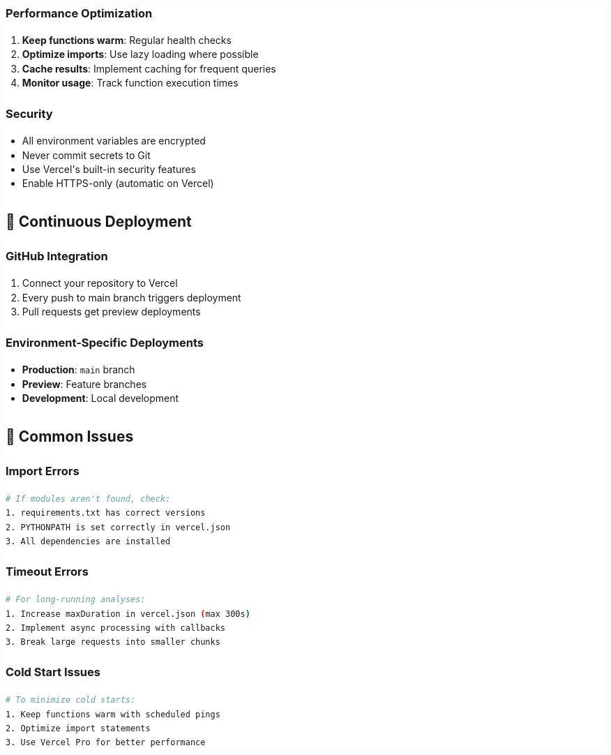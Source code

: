 ### **Performance Optimization**
1. **Keep functions warm**: Regular health checks
2. **Optimize imports**: Use lazy loading where possible
3. **Cache results**: Implement caching for frequent queries
4. **Monitor usage**: Track function execution times

### **Security**
- All environment variables are encrypted
- Never commit secrets to Git
- Use Vercel's built-in security features
- Enable HTTPS-only (automatic on Vercel)

## 🔄 **Continuous Deployment**

### **GitHub Integration**
1. Connect your repository to Vercel
2. Every push to main branch triggers deployment
3. Pull requests get preview deployments

### **Environment-Specific Deployments**
- **Production**: `main` branch
- **Preview**: Feature branches
- **Development**: Local development

## 🐛 **Common Issues**

### **Import Errors**
```bash
# If modules aren't found, check:
1. requirements.txt has correct versions
2. PYTHONPATH is set correctly in vercel.json
3. All dependencies are installed
```

### **Timeout Errors**
```bash
# For long-running analyses:
1. Increase maxDuration in vercel.json (max 300s)
2. Implement async processing with callbacks
3. Break large requests into smaller chunks
```

### **Cold Start Issues**
```bash
# To minimize cold starts:
1. Keep functions warm with scheduled pings
2. Optimize import statements
3. Use Vercel Pro for better performance
```
